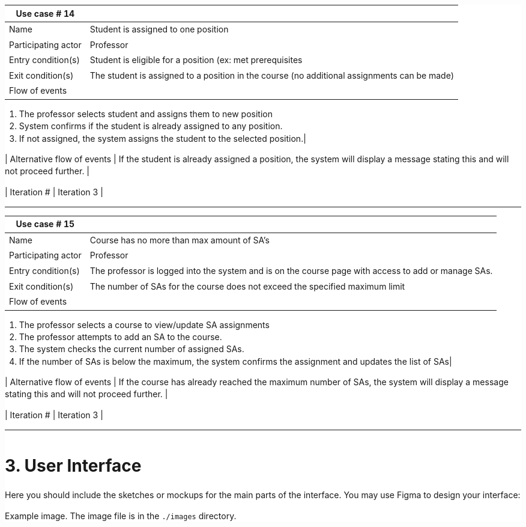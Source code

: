 
| Use case # 14     |   |
| ------------------ |--|
| Name              | Student is assigned to one position |
| Participating actor  | Professor  |
| Entry condition(s)     | Student is eligible for a position (ex: met prerequisites |
| Exit condition(s)           | The student is assigned to a position in the course (no additional assignments can be made)|
| Flow of events | 
 1.  The professor selects student and assigns them to new position
 2.  System confirms if the student is already assigned to any position.
 3.  If not assigned, the system assigns the student to the selected position.|

| Alternative flow of events    | If the student is already assigned a position, the system will display a message stating this and will not proceed further.  |

| Iteration #         | Iteration 3  |


----


| Use case # 15     |   |
| ------------------ |--|
| Name              | Course has no more than max amount of SA’s |
| Participating actor  | Professor  |
| Entry condition(s)     | The professor is logged into the system and is on the course page with access to add or manage SAs. |
| Exit condition(s)           | The number of SAs for the course does not exceed the specified maximum limit |
| Flow of events |
 1. The professor selects a course to view/update SA assignments
 2. The professor attempts to add an SA to the course.
 3. The system checks the current number of assigned SAs.
 4.  If the number of SAs is below the maximum, the system confirms the assignment and updates the list of SAs|

| Alternative flow of events    | If the course has already reached the maximum number of SAs, the system will display a message stating this and will not proceed further.  |

| Iteration #         | Iteration 3  |


----
# 3. User Interface

Here you should include the sketches or mockups for the main parts of the interface.
You may use Figma to design your interface:

  Example image. The image file is in the `./images` directory.
